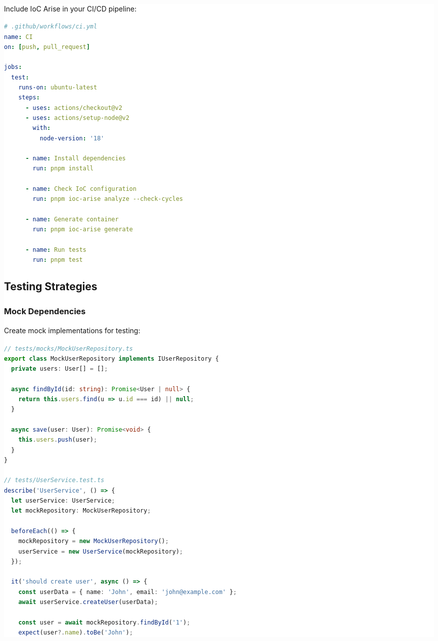 Include IoC Arise in your CI/CD pipeline:

```yaml
# .github/workflows/ci.yml
name: CI
on: [push, pull_request]

jobs:
  test:
    runs-on: ubuntu-latest
    steps:
      - uses: actions/checkout@v2
      - uses: actions/setup-node@v2
        with:
          node-version: '18'
      
      - name: Install dependencies
        run: pnpm install
      
      - name: Check IoC configuration
        run: pnpm ioc-arise analyze --check-cycles
      
      - name: Generate container
        run: pnpm ioc-arise generate
      
      - name: Run tests
        run: pnpm test
```

## Testing Strategies

### Mock Dependencies

Create mock implementations for testing:

```typescript
// tests/mocks/MockUserRepository.ts
export class MockUserRepository implements IUserRepository {
  private users: User[] = [];
  
  async findById(id: string): Promise<User | null> {
    return this.users.find(u => u.id === id) || null;
  }
  
  async save(user: User): Promise<void> {
    this.users.push(user);
  }
}

// tests/UserService.test.ts
describe('UserService', () => {
  let userService: UserService;
  let mockRepository: MockUserRepository;
  
  beforeEach(() => {
    mockRepository = new MockUserRepository();
    userService = new UserService(mockRepository);
  });
  
  it('should create user', async () => {
    const userData = { name: 'John', email: 'john@example.com' };
    await userService.createUser(userData);
    
    const user = await mockRepository.findById('1');
    expect(user?.name).toBe('John');
```